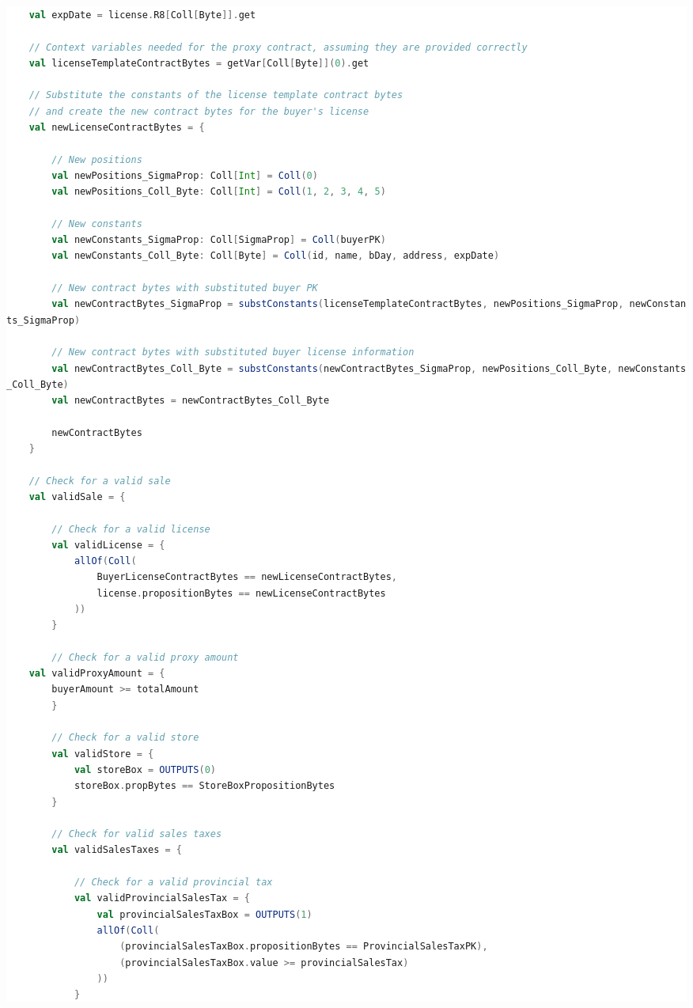 ```scala
	val expDate = license.R8[Coll[Byte]].get

	// Context variables needed for the proxy contract, assuming they are provided correctly
	val licenseTemplateContractBytes = getVar[Coll[Byte]](0).get

	// Substitute the constants of the license template contract bytes
	// and create the new contract bytes for the buyer's license
	val newLicenseContractBytes = {

		// New positions
		val newPositions_SigmaProp: Coll[Int] = Coll(0)
		val newPositions_Coll_Byte: Coll[Int] = Coll(1, 2, 3, 4, 5)

		// New constants
		val newConstants_SigmaProp: Coll[SigmaProp] = Coll(buyerPK)
		val newConstants_Coll_Byte: Coll[Byte] = Coll(id, name, bDay, address, expDate)

		// New contract bytes with substituted buyer PK
		val newContractBytes_SigmaProp = substConstants(licenseTemplateContractBytes, newPositions_SigmaProp, newConstants_SigmaProp)

		// New contract bytes with substituted buyer license information
		val newContractBytes_Coll_Byte = substConstants(newContractBytes_SigmaProp, newPositions_Coll_Byte, newConstants_Coll_Byte)
		val newContractBytes = newContractBytes_Coll_Byte

		newContractBytes
	}

	// Check for a valid sale
	val validSale = {

		// Check for a valid license
		val validLicense = {
			allOf(Coll(
				BuyerLicenseContractBytes == newLicenseContractBytes,
				license.propositionBytes == newLicenseContractBytes
			))
		}

		// Check for a valid proxy amount
    val validProxyAmount = {
	    buyerAmount >= totalAmount
		}

		// Check for a valid store
		val validStore = {
			val storeBox = OUTPUTS(0)
			storeBox.propBytes == StoreBoxPropositionBytes
		}

		// Check for valid sales taxes
		val validSalesTaxes = {

			// Check for a valid provincial tax
			val validProvincialSalesTax = {
				val provincialSalesTaxBox = OUTPUTS(1)
				allOf(Coll(
					(provincialSalesTaxBox.propositionBytes == ProvincialSalesTaxPK),
					(provincialSalesTaxBox.value >= provincialSalesTax)
				))
			}

```